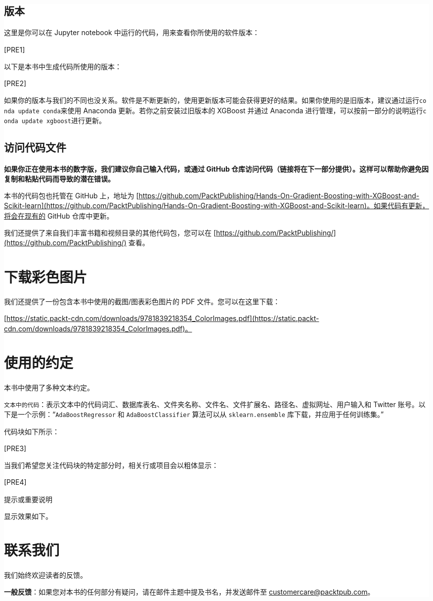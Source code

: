 ## 版本

这里是你可以在 Jupyter notebook 中运行的代码，用来查看你所使用的软件版本：

[PRE1]

以下是本书中生成代码所使用的版本：

[PRE2]

如果你的版本与我们的不同也没关系。软件是不断更新的，使用更新版本可能会获得更好的结果。如果你使用的是旧版本，建议通过运行`conda update conda`来使用 Anaconda 更新。若你之前安装过旧版本的 XGBoost 并通过 Anaconda 进行管理，可以按前一部分的说明运行`conda update xgboost`进行更新。

## 访问代码文件

**如果你正在使用本书的数字版，我们建议你自己输入代码，或通过 GitHub 仓库访问代码（链接将在下一部分提供）。这样可以帮助你避免因复制和粘贴代码而导致的潜在错误。**

本书的代码包也托管在 GitHub 上，地址为 [https://github.com/PacktPublishing/Hands-On-Gradient-Boosting-with-XGBoost-and-Scikit-learn](https://github.com/PacktPublishing/Hands-On-Gradient-Boosting-with-XGBoost-and-Scikit-learn)。如果代码有更新，将会在现有的 GitHub 仓库中更新。

我们还提供了来自我们丰富书籍和视频目录的其他代码包，您可以在 [https://github.com/PacktPublishing/](https://github.com/PacktPublishing/) 查看。

# 下载彩色图片

我们还提供了一份包含本书中使用的截图/图表彩色图片的 PDF 文件。您可以在这里下载：

[https://static.packt-cdn.com/downloads/9781839218354_ColorImages.pdf](https://static.packt-cdn.com/downloads/9781839218354_ColorImages.pdf)。

# 使用的约定

本书中使用了多种文本约定。

`文本中的代码`：表示文本中的代码词汇、数据库表名、文件夹名称、文件名、文件扩展名、路径名、虚拟网址、用户输入和 Twitter 账号。以下是一个示例：“`AdaBoostRegressor` 和 `AdaBoostClassifier` 算法可以从 `sklearn.ensemble` 库下载，并应用于任何训练集。”

代码块如下所示：

[PRE3]

当我们希望您关注代码块的特定部分时，相关行或项目会以粗体显示：

[PRE4]

提示或重要说明

显示效果如下。

# 联系我们

我们始终欢迎读者的反馈。

**一般反馈**：如果您对本书的任何部分有疑问，请在邮件主题中提及书名，并发送邮件至 [customercare@packtpub.com](mailto:customercare@packtpub.com)。
